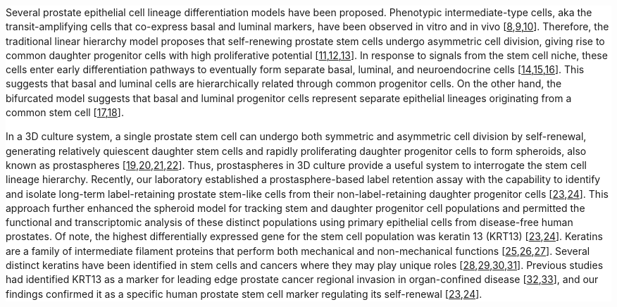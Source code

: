 Several prostate epithelial cell lineage differentiation models have been proposed. Phenotypic intermediate-type cells, aka the transit-amplifying cells that co-express basal and luminal markers, have been observed in vitro and in vivo \[[8](https://www.mdpi.com/1422-0067/22/15/#B8-ijms-22-08109),[9](https://www.mdpi.com/1422-0067/22/15/#B9-ijms-22-08109),[10](https://www.mdpi.com/1422-0067/22/15/#B10-ijms-22-08109)\]. Therefore, the traditional linear hierarchy model proposes that self-renewing prostate stem cells undergo asymmetric cell division, giving rise to common daughter progenitor cells with high proliferative potential \[[11](https://www.mdpi.com/1422-0067/22/15/#B11-ijms-22-08109),[12](https://www.mdpi.com/1422-0067/22/15/#B12-ijms-22-08109),[13](https://www.mdpi.com/1422-0067/22/15/#B13-ijms-22-08109)\]. In response to signals from the stem cell niche, these cells enter early differentiation pathways to eventually form separate basal, luminal, and neuroendocrine cells \[[14](https://www.mdpi.com/1422-0067/22/15/#B14-ijms-22-08109),[15](https://www.mdpi.com/1422-0067/22/15/#B15-ijms-22-08109),[16](https://www.mdpi.com/1422-0067/22/15/#B16-ijms-22-08109)\]. This suggests that basal and luminal cells are hierarchically related through common progenitor cells. On the other hand, the bifurcated model suggests that basal and luminal progenitor cells represent separate epithelial lineages originating from a common stem cell \[[17](https://www.mdpi.com/1422-0067/22/15/#B17-ijms-22-08109),[18](https://www.mdpi.com/1422-0067/22/15/#B18-ijms-22-08109)\].

In a 3D culture system, a single prostate stem cell can undergo both symmetric and asymmetric cell division by self-renewal, generating relatively quiescent daughter stem cells and rapidly proliferating daughter progenitor cells to form spheroids, also known as prostaspheres \[[19](https://www.mdpi.com/1422-0067/22/15/#B19-ijms-22-08109),[20](https://www.mdpi.com/1422-0067/22/15/#B20-ijms-22-08109),[21](https://www.mdpi.com/1422-0067/22/15/#B21-ijms-22-08109),[22](https://www.mdpi.com/1422-0067/22/15/#B22-ijms-22-08109)\]. Thus, prostaspheres in 3D culture provide a useful system to interrogate the stem cell lineage hierarchy. Recently, our laboratory established a prostasphere-based label retention assay with the capability to identify and isolate long-term label-retaining prostate stem-like cells from their non-label-retaining daughter progenitor cells \[[23](https://www.mdpi.com/1422-0067/22/15/#B23-ijms-22-08109),[24](https://www.mdpi.com/1422-0067/22/15/#B24-ijms-22-08109)\]. This approach further enhanced the spheroid model for tracking stem and daughter progenitor cell populations and permitted the functional and transcriptomic analysis of these distinct populations using primary epithelial cells from disease-free human prostates. Of note, the highest differentially expressed gene for the stem cell population was keratin 13 (KRT13) \[[23](https://www.mdpi.com/1422-0067/22/15/#B23-ijms-22-08109),[24](https://www.mdpi.com/1422-0067/22/15/#B24-ijms-22-08109)\]. Keratins are a family of intermediate filament proteins that perform both mechanical and non-mechanical functions \[[25](https://www.mdpi.com/1422-0067/22/15/#B25-ijms-22-08109),[26](https://www.mdpi.com/1422-0067/22/15/#B26-ijms-22-08109),[27](https://www.mdpi.com/1422-0067/22/15/#B27-ijms-22-08109)\]. Several distinct keratins have been identified in stem cells and cancers where they may play unique roles \[[28](https://www.mdpi.com/1422-0067/22/15/#B28-ijms-22-08109),[29](https://www.mdpi.com/1422-0067/22/15/#B29-ijms-22-08109),[30](https://www.mdpi.com/1422-0067/22/15/#B30-ijms-22-08109),[31](https://www.mdpi.com/1422-0067/22/15/#B31-ijms-22-08109)\]. Previous studies had identified KRT13 as a marker for leading edge prostate cancer regional invasion in organ-confined disease \[[32](https://www.mdpi.com/1422-0067/22/15/#B32-ijms-22-08109),[33](https://www.mdpi.com/1422-0067/22/15/#B33-ijms-22-08109)\], and our findings confirmed it as a specific human prostate stem cell marker regulating its self-renewal \[[23](https://www.mdpi.com/1422-0067/22/15/#B23-ijms-22-08109),[24](https://www.mdpi.com/1422-0067/22/15/#B24-ijms-22-08109)\].
